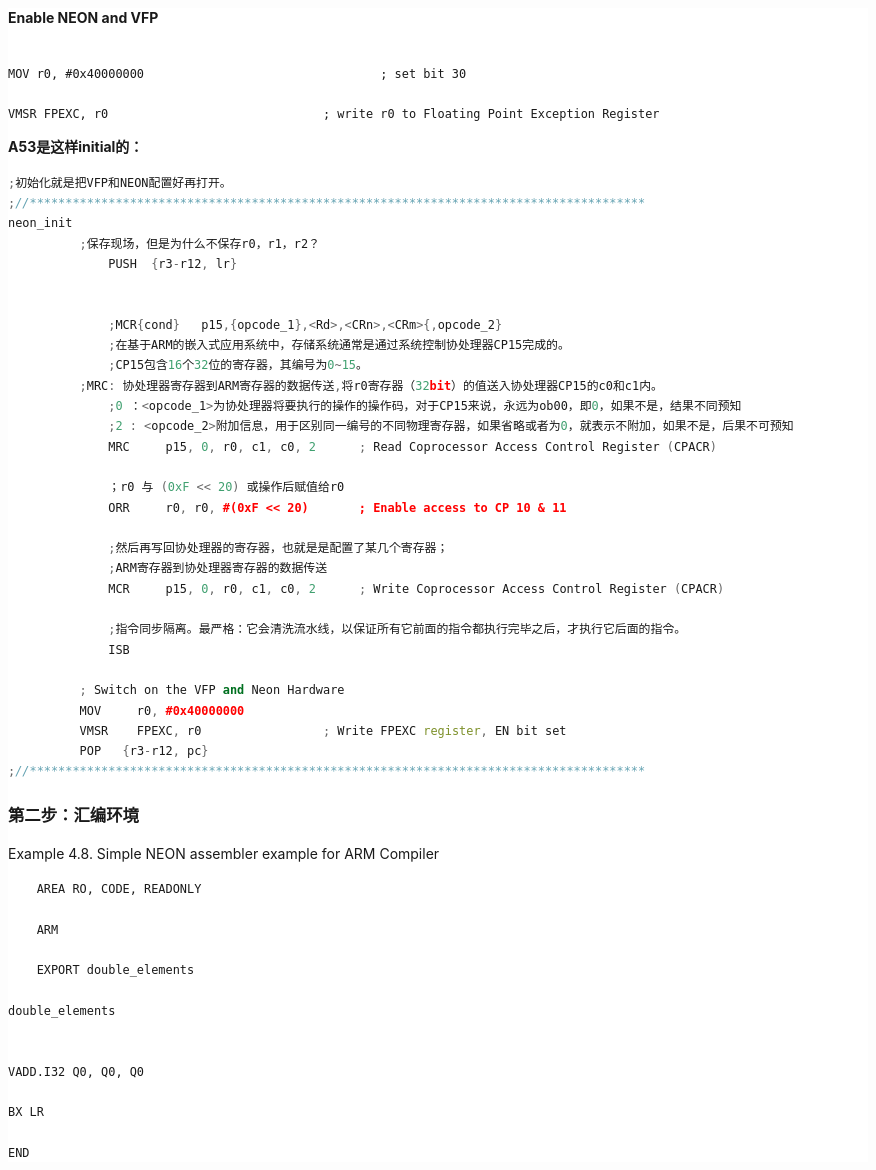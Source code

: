 **Enable NEON and VFP**
```

MOV r0, #0x40000000 								; set bit 30

VMSR FPEXC, r0 		 						; write r0 to Floating Point Exception Register
```

**A53是这样initial的：**
```cpp
;初始化就是把VFP和NEON配置好再打开。
;//**************************************************************************************
neon_init
		  ;保存现场，但是为什么不保存r0，r1，r2？
              PUSH	{r3-r12, lr}


              ;MCR{cond}   p15,{opcode_1},<Rd>,<CRn>,<CRm>{,opcode_2}
              ;在基于ARM的嵌入式应用系统中，存储系统通常是通过系统控制协处理器CP15完成的。
              ;CP15包含16个32位的寄存器，其编号为0~15。
		  ;MRC: 协处理器寄存器到ARM寄存器的数据传送,将r0寄存器（32bit）的值送入协处理器CP15的c0和c1内。
              ;0 ：<opcode_1>为协处理器将要执行的操作的操作码，对于CP15来说，永远为ob00，即0，如果不是，结果不同预知
              ;2 : <opcode_2>附加信息，用于区别同一编号的不同物理寄存器，如果省略或者为0，就表示不附加，如果不是，后果不可预知
              MRC     p15, 0, r0, c1, c0, 2      ; Read Coprocessor Access Control Register (CPACR)
		  
              ；r0 与 (0xF << 20) 或操作后赋值给r0
              ORR     r0, r0, #(0xF << 20)       ; Enable access to CP 10 & 11
		  
              ;然后再写回协处理器的寄存器，也就是是配置了某几个寄存器；
              ;ARM寄存器到协处理器寄存器的数据传送
              MCR     p15, 0, r0, c1, c0, 2      ; Write Coprocessor Access Control Register (CPACR)
		  
              ;指令同步隔离。最严格：它会清洗流水线，以保证所有它前面的指令都执行完毕之后，才执行它后面的指令。
              ISB
      
		  ; Switch on the VFP and Neon Hardware
		  MOV     r0, #0x40000000
		  VMSR    FPEXC, r0					; Write FPEXC register, EN bit set
		  POP	{r3-r12, pc}
;//**************************************************************************************
```


### 第二步：汇编环境

Example 4.8. Simple NEON assembler example for ARM Compiler
```
	AREA RO, CODE, READONLY

	ARM

	EXPORT double_elements

double_elements


VADD.I32 Q0, Q0, Q0

BX LR

END
```
